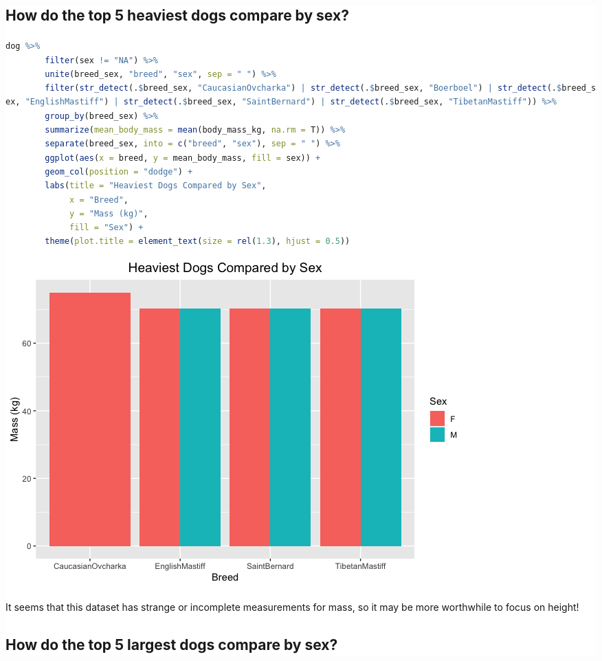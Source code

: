 ## How do the top 5 heaviest dogs compare by sex?       


```r
dog %>% 
        filter(sex != "NA") %>% 
        unite(breed_sex, "breed", "sex", sep = " ") %>% 
        filter(str_detect(.$breed_sex, "CaucasianOvcharka") | str_detect(.$breed_sex, "Boerboel") | str_detect(.$breed_sex, "EnglishMastiff") | str_detect(.$breed_sex, "SaintBernard") | str_detect(.$breed_sex, "TibetanMastiff")) %>% 
        group_by(breed_sex) %>% 
        summarize(mean_body_mass = mean(body_mass_kg, na.rm = T)) %>% 
        separate(breed_sex, into = c("breed", "sex"), sep = " ") %>% 
        ggplot(aes(x = breed, y = mean_body_mass, fill = sex)) +
        geom_col(position = "dodge") +
        labs(title = "Heaviest Dogs Compared by Sex",
             x = "Breed",
             y = "Mass (kg)",
             fill = "Sex") +
        theme(plot.title = element_text(size = rel(1.3), hjust = 0.5))
```

![](data_exploration_and_cleanup_files/figure-html/unnamed-chunk-15-1.png)

It seems that this dataset has strange or incomplete measurements for mass, so it may be more worthwhile to focus on height!   

## How do the top 5 largest dogs compare by sex?       
